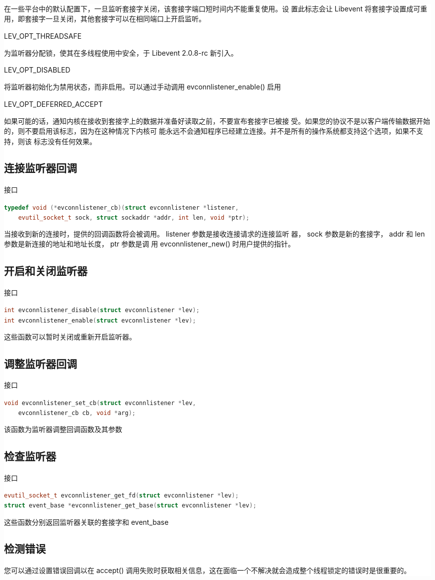  在一些平台中的默认配置下，一旦监听套接字关闭，该套接字端口短时间内不能重复使用。设
置此标志会让 Libevent 将套接字设置成可重用，即套接字一旦关闭，其他套接字可以在相同端口上开启监听。

LEV_OPT_THREADSAFE

 为监听器分配锁，使其在多线程使用中安全，于 Libevent 2.0.8-rc 新引入。

LEV_OPT_DISABLED

 将监听器初始化为禁用状态，而非启用。可以通过手动调用 evconnlistener_enable() 启用

LEV_OPT_DEFERRED_ACCEPT

 如果可能的话，通知内核在接收到套接字上的数据并准备好读取之前，不要宣布套接字已被接
受。如果您的协议不是以客户端传输数据开始的，则不要启用该标志，因为在这种情况下内核可
能永远不会通知程序已经建立连接。并不是所有的操作系统都支持这个选项，如果不支持，则该
标志没有任何效果。

## 连接监听器回调
接口
```c++
typedef void (*evconnlistener_cb)(struct evconnlistener *listener,
    evutil_socket_t sock, struct sockaddr *addr, int len, void *ptr);
```
当接收到新的连接时，提供的回调函数将会被调用。 listener 参数是接收连接请求的连接监听
器， sock 参数是新的套接字， addr 和 len 参数是新连接的地址和地址长度， ptr 参数是调
用 evconnlistener_new() 时用户提供的指针。

## 开启和关闭监听器
接口
```c++
int evconnlistener_disable(struct evconnlistener *lev);
int evconnlistener_enable(struct evconnlistener *lev);
```
这些函数可以暂时关闭或重新开启监听器。

## 调整监听器回调
接口
```c++
void evconnlistener_set_cb(struct evconnlistener *lev,
    evconnlistener_cb cb, void *arg);
```
该函数为监听器调整回调函数及其参数

## 检查监听器

接口
```c++
evutil_socket_t evconnlistener_get_fd(struct evconnlistener *lev);
struct event_base *evconnlistener_get_base(struct evconnlistener *lev);
```
这些函数分别返回监听器关联的套接字和 event_base

## 检测错误
您可以通过设置错误回调以在 accept() 调用失败时获取相关信息，这在面临一个不解决就会造成整个线程锁定的错误时是很重要的。
